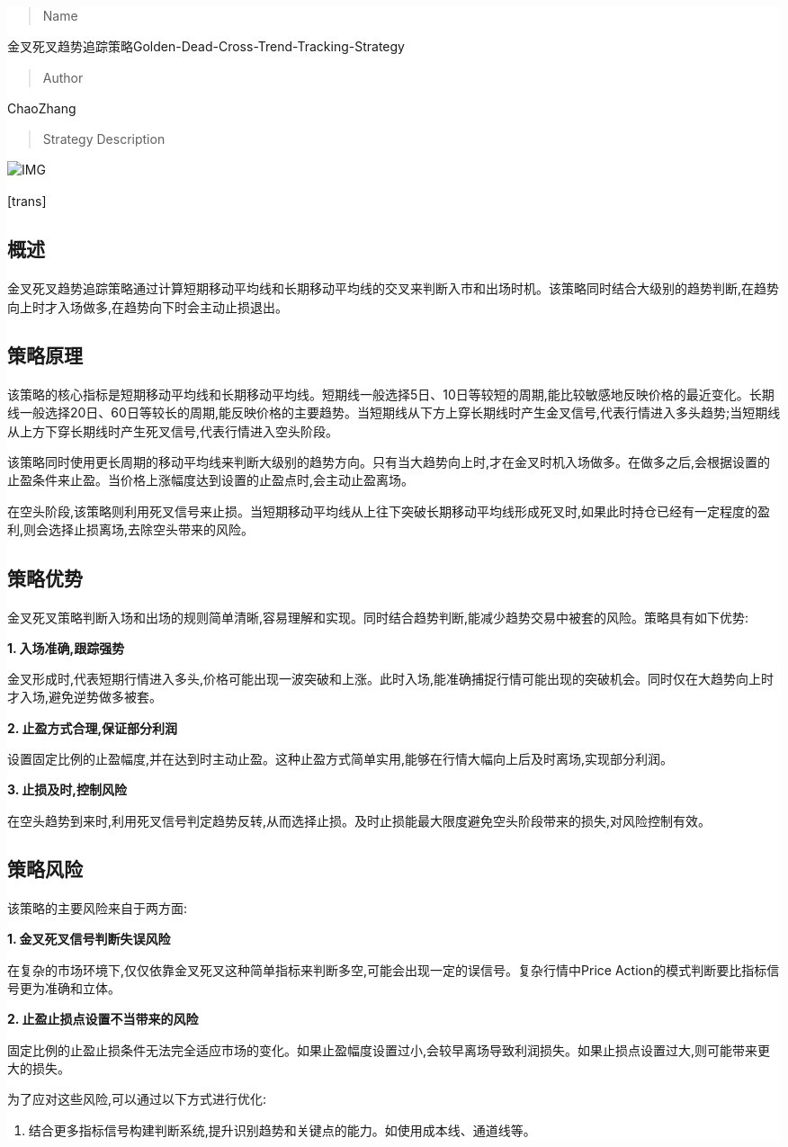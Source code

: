 
> Name

金叉死叉趋势追踪策略Golden-Dead-Cross-Trend-Tracking-Strategy

> Author

ChaoZhang

> Strategy Description

![IMG](https://www.fmz.com/upload/asset/1c6e2443fd07fb709bc.png)

[trans]

## 概述

金叉死叉趋势追踪策略通过计算短期移动平均线和长期移动平均线的交叉来判断入市和出场时机。该策略同时结合大级别的趋势判断,在趋势向上时才入场做多,在趋势向下时会主动止损退出。

## 策略原理  

该策略的核心指标是短期移动平均线和长期移动平均线。短期线一般选择5日、10日等较短的周期,能比较敏感地反映价格的最近变化。长期线一般选择20日、60日等较长的周期,能反映价格的主要趋势。当短期线从下方上穿长期线时产生金叉信号,代表行情进入多头趋势;当短期线从上方下穿长期线时产生死叉信号,代表行情进入空头阶段。

该策略同时使用更长周期的移动平均线来判断大级别的趋势方向。只有当大趋势向上时,才在金叉时机入场做多。在做多之后,会根据设置的止盈条件来止盈。当价格上涨幅度达到设置的止盈点时,会主动止盈离场。

在空头阶段,该策略则利用死叉信号来止损。当短期移动平均线从上往下突破长期移动平均线形成死叉时,如果此时持仓已经有一定程度的盈利,则会选择止损离场,去除空头带来的风险。  

## 策略优势

金叉死叉策略判断入场和出场的规则简单清晰,容易理解和实现。同时结合趋势判断,能减少趋势交易中被套的风险。策略具有如下优势:

**1. 入场准确,跟踪强势**

金叉形成时,代表短期行情进入多头,价格可能出现一波突破和上涨。此时入场,能准确捕捉行情可能出现的突破机会。同时仅在大趋势向上时才入场,避免逆势做多被套。

**2. 止盈方式合理,保证部分利润**  

设置固定比例的止盈幅度,并在达到时主动止盈。这种止盈方式简单实用,能够在行情大幅向上后及时离场,实现部分利润。

**3. 止损及时,控制风险**

在空头趋势到来时,利用死叉信号判定趋势反转,从而选择止损。及时止损能最大限度避免空头阶段带来的损失,对风险控制有效。

## 策略风险

该策略的主要风险来自于两方面:

**1. 金叉死叉信号判断失误风险**  

在复杂的市场环境下,仅仅依靠金叉死叉这种简单指标来判断多空,可能会出现一定的误信号。复杂行情中Price Action的模式判断要比指标信号更为准确和立体。  

**2. 止盈止损点设置不当带来的风险**

固定比例的止盈止损条件无法完全适应市场的变化。如果止盈幅度设置过小,会较早离场导致利润损失。如果止损点设置过大,则可能带来更大的损失。

为了应对这些风险,可以通过以下方式进行优化:

1. 结合更多指标信号构建判断系统,提升识别趋势和关键点的能力。如使用成本线、通道线等。  
